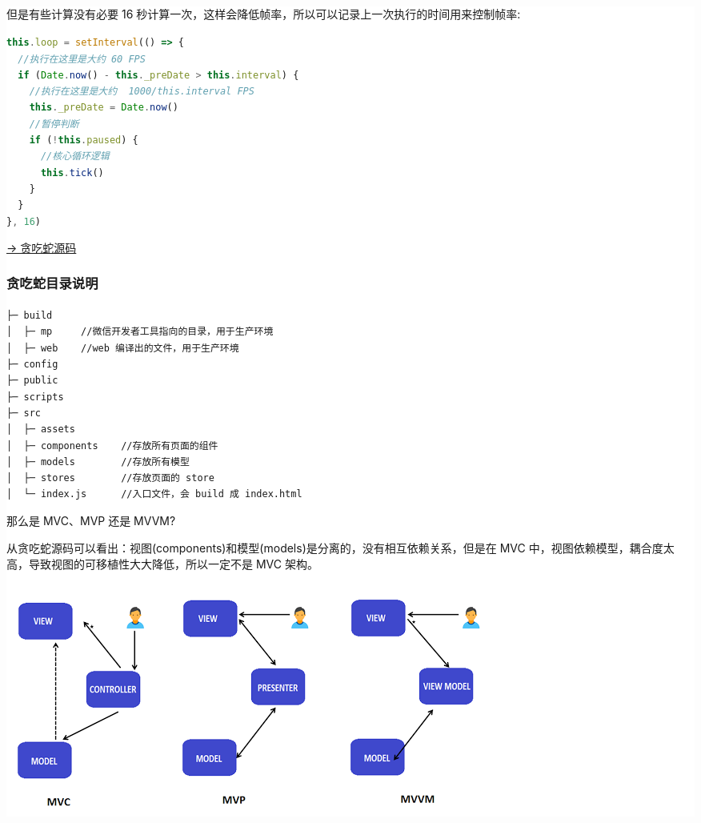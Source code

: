 但是有些计算没有必要 16 秒计算一次，这样会降低帧率，所以可以记录上一次执行的时间用来控制帧率:

```js
this.loop = setInterval(() => {
  //执行在这里是大约 60 FPS
  if (Date.now() - this._preDate > this.interval) {
    //执行在这里是大约  1000/this.interval FPS
    this._preDate = Date.now()
    //暂停判断
    if (!this.paused) {
      //核心循环逻辑
      this.tick()
    }
  }
}, 16)
```

[→ 贪吃蛇源码](https://github.com/Tencent/omi/tree/master/packages/omi-kbone)


### 贪吃蛇目录说明

```
├─ build
│  ├─ mp     //微信开发者工具指向的目录，用于生产环境
│  ├─ web    //web 编译出的文件，用于生产环境
├─ config
├─ public
├─ scripts
├─ src
│  ├─ assets
│  ├─ components    //存放所有页面的组件
│  ├─ models        //存放所有模型
│  ├─ stores        //存放页面的 store
│  └─ index.js      //入口文件，会 build 成 index.html
```

那么是 MVC、MVP 还是 MVVM?

从贪吃蛇源码可以看出：视图(components)和模型(models)是分离的，没有相互依赖关系，但是在 MVC 中，视图依赖模型，耦合度太高，导致视图的可移植性大大降低，所以一定不是 MVC 架构。


![](../assets/mvc-mvp-mvvm.png)
